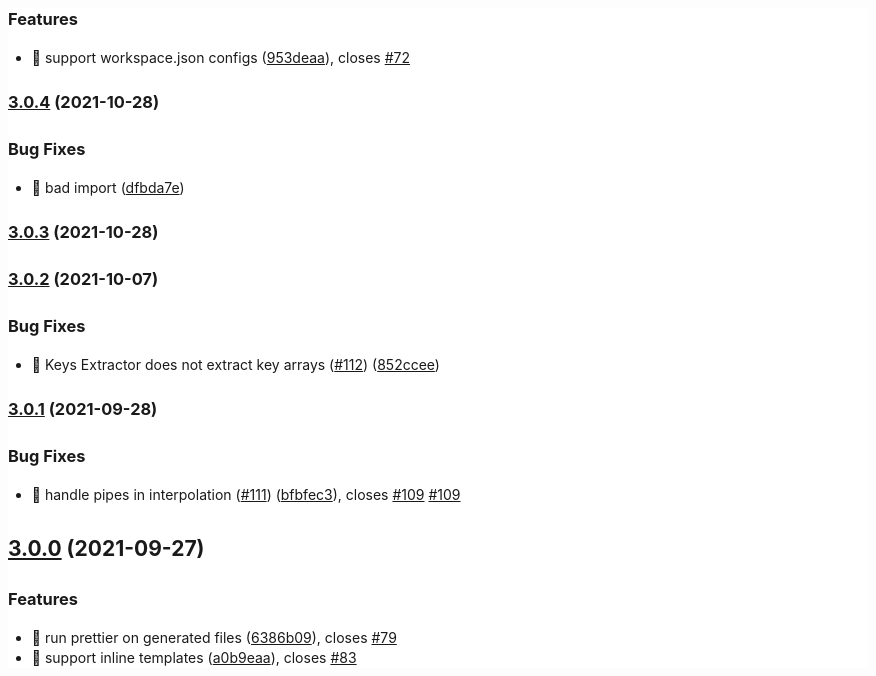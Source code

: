 
### Features

* 🎸 support workspace.json configs ([953deaa](https://github.com/jsverse/transloco-keys-manager/commit/953deaa90a4a96b009f024124b182271ce6af86a)), closes [#72](https://github.com/jsverse/transloco-keys-manager/issues/72)

### [3.0.4](https://github.com/jsverse/transloco-keys-manager/compare/v3.0.3...v3.0.4) (2021-10-28)


### Bug Fixes

* 🐛 bad import ([dfbda7e](https://github.com/jsverse/transloco-keys-manager/commit/dfbda7e285cb1d1b3c04a60a4699ca197a20f03a))

### [3.0.3](https://github.com/jsverse/transloco-keys-manager/compare/v3.0.2...v3.0.3) (2021-10-28)

### [3.0.2](https://github.com/jsverse/transloco-keys-manager/compare/v3.0.1...v3.0.2) (2021-10-07)


### Bug Fixes

* 🐛 Keys Extractor does not extract key arrays ([#112](https://github.com/jsverse/transloco-keys-manager/issues/112)) ([852ccee](https://github.com/jsverse/transloco-keys-manager/commit/852ccee9a8ffda5dd71657649c9a93be79b9facf))

### [3.0.1](https://github.com/jsverse/transloco-keys-manager/compare/v3.0.0...v3.0.1) (2021-09-28)


### Bug Fixes

* 🐛 handle pipes in interpolation ([#111](https://github.com/jsverse/transloco-keys-manager/issues/111)) ([bfbfec3](https://github.com/jsverse/transloco-keys-manager/commit/bfbfec376f8f4dbff707ae0164bbf5d5e28648e8)), closes [#109](https://github.com/jsverse/transloco-keys-manager/issues/109) [#109](https://github.com/jsverse/transloco-keys-manager/issues/109)

## [3.0.0](https://github.com/jsverse/transloco-keys-manager/compare/v2.7.5...v3.0.0) (2021-09-27)


### Features

* 🎸 run prettier on generated files ([6386b09](https://github.com/jsverse/transloco-keys-manager/commit/6386b092fb833752ffe1a898424290f2fe4c0f4f)), closes [#79](https://github.com/jsverse/transloco-keys-manager/issues/79)
* 🎸 support inline templates ([a0b9eaa](https://github.com/jsverse/transloco-keys-manager/commit/a0b9eaa55bb0de94c587d6b0689fb2bd3e203d1a)), closes [#83](https://github.com/jsverse/transloco-keys-manager/issues/83)
